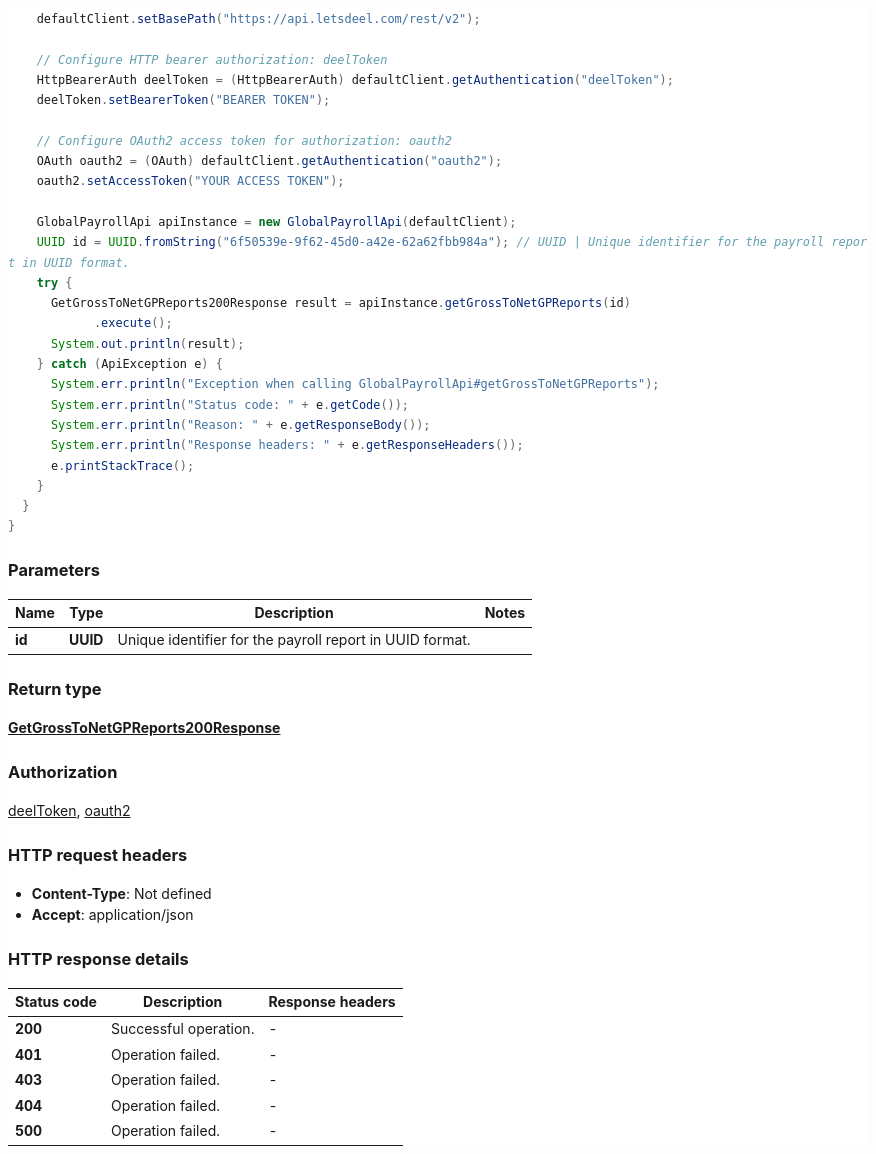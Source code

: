 ```java
    defaultClient.setBasePath("https://api.letsdeel.com/rest/v2");
    
    // Configure HTTP bearer authorization: deelToken
    HttpBearerAuth deelToken = (HttpBearerAuth) defaultClient.getAuthentication("deelToken");
    deelToken.setBearerToken("BEARER TOKEN");

    // Configure OAuth2 access token for authorization: oauth2
    OAuth oauth2 = (OAuth) defaultClient.getAuthentication("oauth2");
    oauth2.setAccessToken("YOUR ACCESS TOKEN");

    GlobalPayrollApi apiInstance = new GlobalPayrollApi(defaultClient);
    UUID id = UUID.fromString("6f50539e-9f62-45d0-a42e-62a62fbb984a"); // UUID | Unique identifier for the payroll report in UUID format.
    try {
      GetGrossToNetGPReports200Response result = apiInstance.getGrossToNetGPReports(id)
            .execute();
      System.out.println(result);
    } catch (ApiException e) {
      System.err.println("Exception when calling GlobalPayrollApi#getGrossToNetGPReports");
      System.err.println("Status code: " + e.getCode());
      System.err.println("Reason: " + e.getResponseBody());
      System.err.println("Response headers: " + e.getResponseHeaders());
      e.printStackTrace();
    }
  }
}
```

### Parameters

| Name | Type | Description  | Notes |
|------------- | ------------- | ------------- | -------------|
| **id** | **UUID**| Unique identifier for the payroll report in UUID format. | |

### Return type

[**GetGrossToNetGPReports200Response**](GetGrossToNetGPReports200Response.md)

### Authorization

[deelToken](../README.md#deelToken), [oauth2](../README.md#oauth2)

### HTTP request headers

 - **Content-Type**: Not defined
 - **Accept**: application/json

### HTTP response details
| Status code | Description | Response headers |
|-------------|-------------|------------------|
| **200** | Successful operation. |  -  |
| **401** | Operation failed. |  -  |
| **403** | Operation failed. |  -  |
| **404** | Operation failed. |  -  |
| **500** | Operation failed. |  -  |
